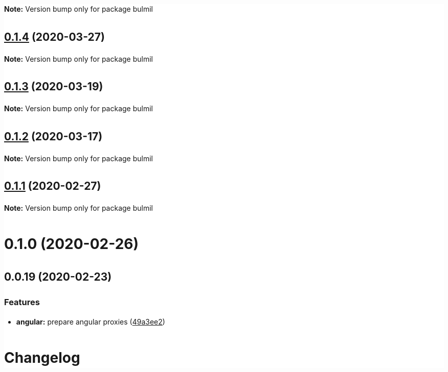 **Note:** Version bump only for package bulmil





## [0.1.4](https://github.com/gomah/bulmil/compare/bulmil@0.1.3...bulmil@0.1.4) (2020-03-27)

**Note:** Version bump only for package bulmil





## [0.1.3](https://github.com/gomah/bulmil/compare/bulmil@0.1.2...bulmil@0.1.3) (2020-03-19)

**Note:** Version bump only for package bulmil





## [0.1.2](https://github.com/gomah/bulmil/compare/bulmil@0.1.1...bulmil@0.1.2) (2020-03-17)

**Note:** Version bump only for package bulmil





## [0.1.1](https://github.com/gomah/bulmil/compare/bulmil@0.1.0...bulmil@0.1.1) (2020-02-27)

**Note:** Version bump only for package bulmil





# 0.1.0 (2020-02-26)



## 0.0.19 (2020-02-23)


### Features

* **angular:** prepare angular proxies ([49a3ee2](https://github.com/gomah/bulmil/commit/49a3ee2268f3ede07d432d0616fd8627ac7ec474))





# Changelog
